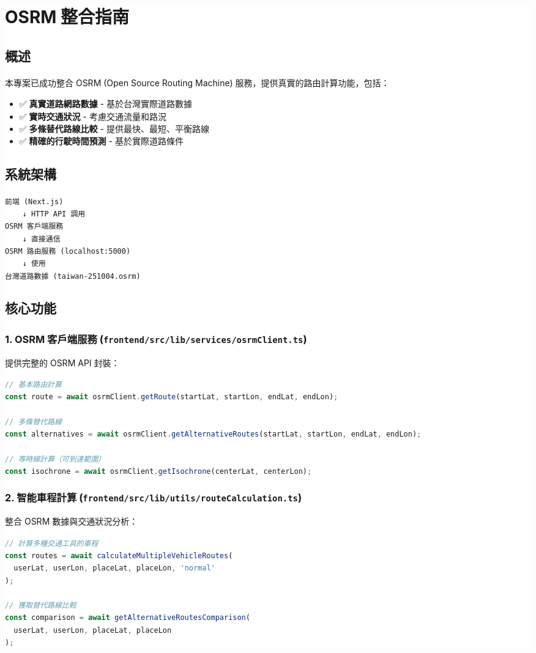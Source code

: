 # OSRM 整合指南

## 概述

本專案已成功整合 OSRM (Open Source Routing Machine) 服務，提供真實的路由計算功能，包括：

- ✅ **真實道路網路數據** - 基於台灣實際道路數據
- ✅ **實時交通狀況** - 考慮交通流量和路況
- ✅ **多條替代路線比較** - 提供最快、最短、平衡路線
- ✅ **精確的行駛時間預測** - 基於實際道路條件

## 系統架構

```
前端 (Next.js) 
    ↓ HTTP API 調用
OSRM 客戶端服務
    ↓ 直接通信
OSRM 路由服務 (localhost:5000)
    ↓ 使用
台灣道路數據 (taiwan-251004.osrm)
```

## 核心功能

### 1. OSRM 客戶端服務 (`frontend/src/lib/services/osrmClient.ts`)

提供完整的 OSRM API 封裝：

```typescript
// 基本路由計算
const route = await osrmClient.getRoute(startLat, startLon, endLat, endLon);

// 多條替代路線
const alternatives = await osrmClient.getAlternativeRoutes(startLat, startLon, endLat, endLon);

// 等時線計算（可到達範圍）
const isochrone = await osrmClient.getIsochrone(centerLat, centerLon);
```

### 2. 智能車程計算 (`frontend/src/lib/utils/routeCalculation.ts`)

整合 OSRM 數據與交通狀況分析：

```typescript
// 計算多種交通工具的車程
const routes = await calculateMultipleVehicleRoutes(
  userLat, userLon, placeLat, placeLon, 'normal'
);

// 獲取替代路線比較
const comparison = await getAlternativeRoutesComparison(
  userLat, userLon, placeLat, placeLon
);
```
